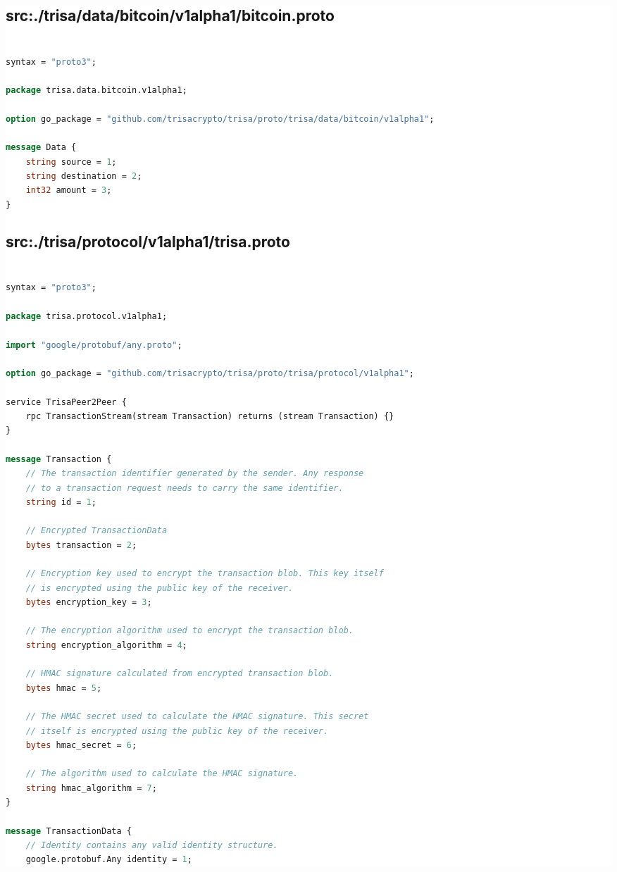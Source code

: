 
## src:./trisa/data/bitcoin/v1alpha1/bitcoin.proto
```proto

syntax = "proto3";

package trisa.data.bitcoin.v1alpha1;

option go_package = "github.com/trisacrypto/trisa/proto/trisa/data/bitcoin/v1alpha1";

message Data {
    string source = 1;
    string destination = 2;
    int32 amount = 3;
}
```


## src:./trisa/protocol/v1alpha1/trisa.proto
```proto

syntax = "proto3";

package trisa.protocol.v1alpha1;

import "google/protobuf/any.proto";

option go_package = "github.com/trisacrypto/trisa/proto/trisa/protocol/v1alpha1";

service TrisaPeer2Peer {
    rpc TransactionStream(stream Transaction) returns (stream Transaction) {}
}

message Transaction {
    // The transaction identifier generated by the sender. Any response
    // to a transaction request needs to carry the same identifier.
    string id = 1;

    // Encrypted TransactionData
    bytes transaction = 2;

    // Encryption key used to encrypt the transaction blob. This key itself
    // is encrypted using the public key of the receiver.
    bytes encryption_key = 3;

    // The encryption algorithm used to encrypt the transaction blob.
    string encryption_algorithm = 4;

    // HMAC signature calculated from encrypted transaction blob.
    bytes hmac = 5;

    // The HMAC secret used to calculate the HMAC signature. This secret
    // itself is encrypted using the public key of the receiver.
    bytes hmac_secret = 6;

    // The algorithm used to calculate the HMAC signature.
    string hmac_algorithm = 7;
}

message TransactionData {
    // Identity contains any valid identity structure.
    google.protobuf.Any identity = 1;

```